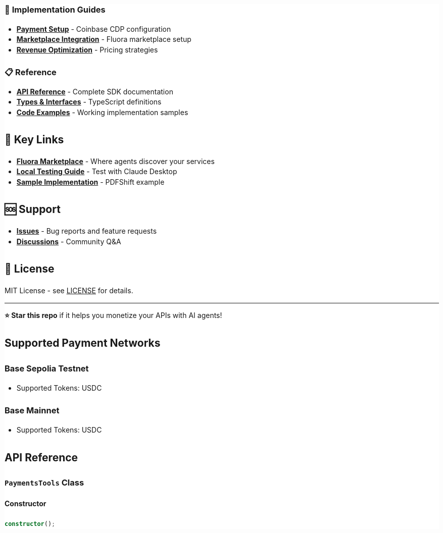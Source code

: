 ### 📖 **Implementation Guides**
- **[Payment Setup](docs/guides/payment-setup.md)** - Coinbase CDP configuration
- **[Marketplace Integration](docs/guides/marketplace-integration.md)** - Fluora marketplace setup
- **[Revenue Optimization](docs/guides/revenue-optimization.md)** - Pricing strategies

### 📋 **Reference**
- **[API Reference](docs/reference/api-reference.md)** - Complete SDK documentation
- **[Types & Interfaces](docs/reference/types.md)** - TypeScript definitions
- **[Code Examples](docs/reference/examples.md)** - Working implementation samples

## 🔗 Key Links

- **[Fluora Marketplace](https://www.fluora.ai)** - Where agents discover your services
- **[Local Testing Guide](https://www.fluora.ai/alpha/guides/local-testing-guide)** - Test with Claude Desktop
- **[Sample Implementation](https://github.com/MonetizedMCP/monetized-mcp-sample)** - PDFShift example

## 🆘 Support

- **[Issues](https://github.com/MonetizedMCP/starter-kit-template/issues)** - Bug reports and feature requests  
- **[Discussions](https://github.com/MonetizedMCP/starter-kit-template/discussions)** - Community Q&A

## 📄 License

MIT License - see [LICENSE](LICENSE) for details.

---

**⭐ Star this repo** if it helps you monetize your APIs with AI agents!

## Supported Payment Networks

### Base Sepolia Testnet

- Supported Tokens: USDC

### Base Mainnet

- Supported Tokens: USDC

## API Reference

### `PaymentsTools` Class

#### Constructor

```typescript
constructor();
```

